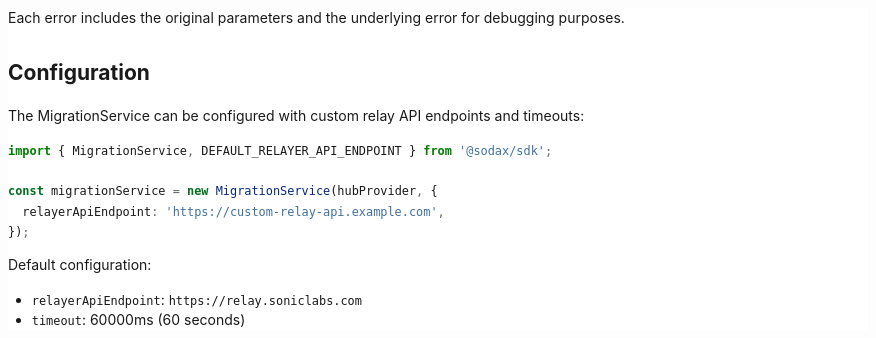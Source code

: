 Each error includes the original parameters and the underlying error for debugging purposes.

## Configuration

The MigrationService can be configured with custom relay API endpoints and timeouts:

```typescript
import { MigrationService, DEFAULT_RELAYER_API_ENDPOINT } from '@sodax/sdk';

const migrationService = new MigrationService(hubProvider, {
  relayerApiEndpoint: 'https://custom-relay-api.example.com',
});
```

Default configuration:
- `relayerApiEndpoint`: `https://relay.soniclabs.com`
- `timeout`: 60000ms (60 seconds)
